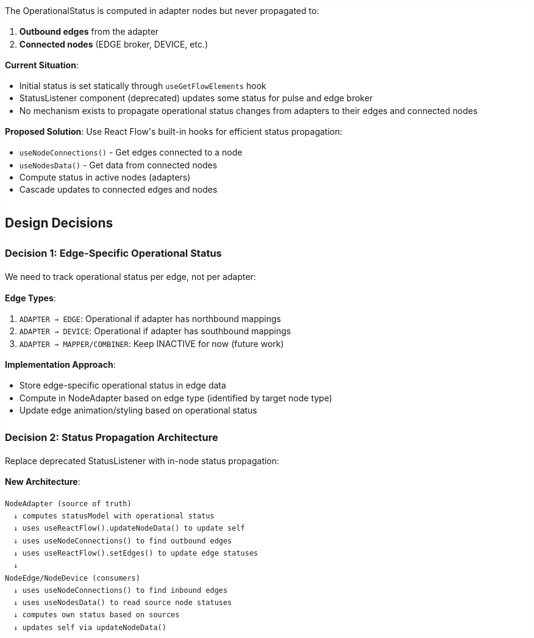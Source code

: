 The OperationalStatus is computed in adapter nodes but never propagated to:

1. **Outbound edges** from the adapter
2. **Connected nodes** (EDGE broker, DEVICE, etc.)

**Current Situation**:

- Initial status is set statically through `useGetFlowElements` hook
- StatusListener component (deprecated) updates some status for pulse and edge broker
- No mechanism exists to propagate operational status changes from adapters to their edges and connected nodes

**Proposed Solution**:
Use React Flow's built-in hooks for efficient status propagation:

- `useNodeConnections()` - Get edges connected to a node
- `useNodesData()` - Get data from connected nodes
- Compute status in active nodes (adapters)
- Cascade updates to connected edges and nodes

## Design Decisions

### Decision 1: Edge-Specific Operational Status

We need to track operational status per edge, not per adapter:

**Edge Types**:

1. `ADAPTER → EDGE`: Operational if adapter has northbound mappings
2. `ADAPTER → DEVICE`: Operational if adapter has southbound mappings
3. `ADAPTER → MAPPER/COMBINER`: Keep INACTIVE for now (future work)

**Implementation Approach**:

- Store edge-specific operational status in edge data
- Compute in NodeAdapter based on edge type (identified by target node type)
- Update edge animation/styling based on operational status

### Decision 2: Status Propagation Architecture

Replace deprecated StatusListener with in-node status propagation:

**New Architecture**:

```
NodeAdapter (source of truth)
  ↓ computes statusModel with operational status
  ↓ uses useReactFlow().updateNodeData() to update self
  ↓ uses useNodeConnections() to find outbound edges
  ↓ uses useReactFlow().setEdges() to update edge statuses
  ↓
NodeEdge/NodeDevice (consumers)
  ↓ uses useNodeConnections() to find inbound edges
  ↓ uses useNodesData() to read source node statuses
  ↓ computes own status based on sources
  ↓ updates self via updateNodeData()
```
